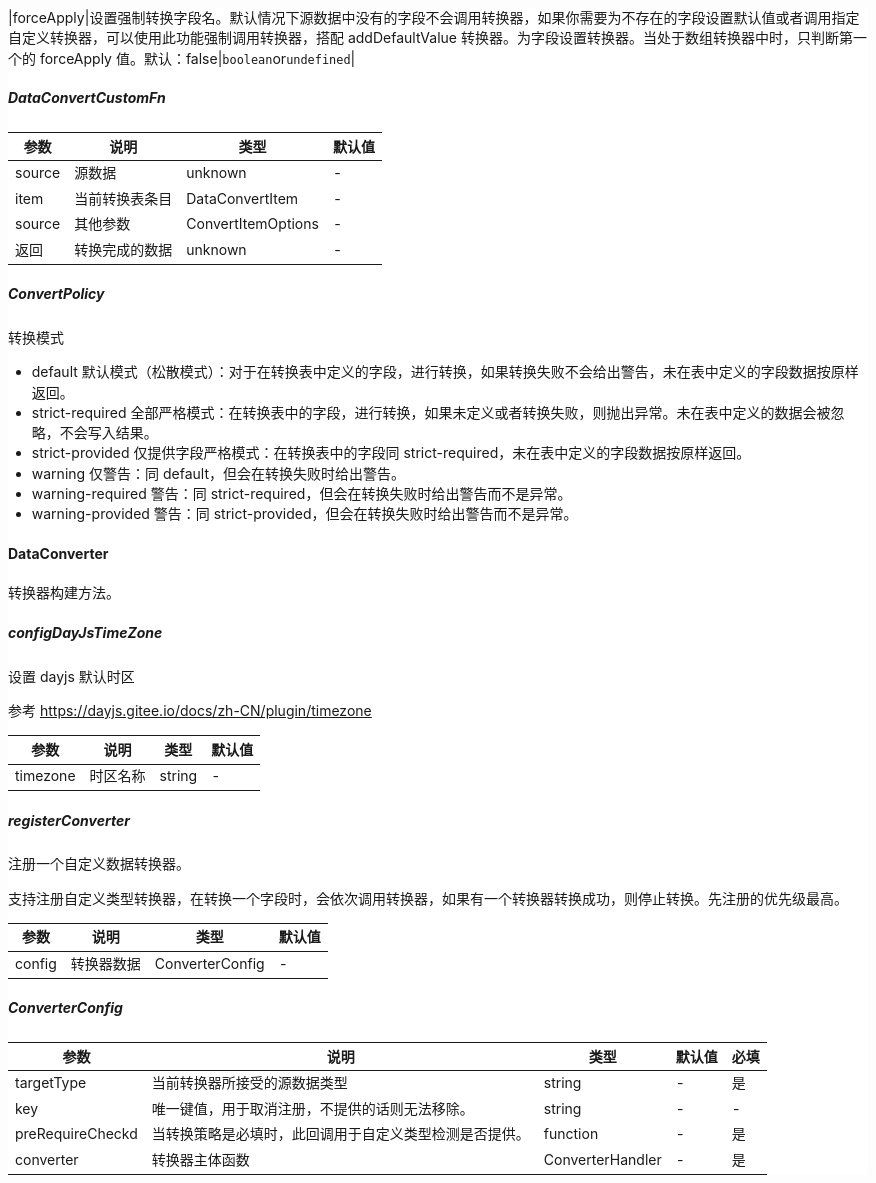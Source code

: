 |forceApply|设置强制转换字段名。默认情况下源数据中没有的字段不会调用转换器，如果你需要为不存在的字段设置默认值或者调用指定自定义转换器，可以使用此功能强制调用转换器，搭配 addDefaultValue 转换器。为字段设置转换器。当处于数组转换器中时，只判断第一个的 forceApply 值。默认：false|`boolean`or`undefined`|

##### DataConvertCustomFn

|参数|说明|类型|默认值|
|--|--|--|--|
|source|源数据|unknown|-|
|item|当前转换表条目|DataConvertItem|-|
|source|其他参数|ConvertItemOptions|-|
|返回|转换完成的数据|unknown|-|

##### ConvertPolicy

转换模式

* default 默认模式（松散模式）：对于在转换表中定义的字段，进行转换，如果转换失败不会给出警告，未在表中定义的字段数据按原样返回。
* strict-required 全部严格模式：在转换表中的字段，进行转换，如果未定义或者转换失败，则抛出异常。未在表中定义的数据会被忽略，不会写入结果。
* strict-provided 仅提供字段严格模式：在转换表中的字段同 strict-required，未在表中定义的字段数据按原样返回。
* warning 仅警告：同 default，但会在转换失败时给出警告。
* warning-required 警告：同 strict-required，但会在转换失败时给出警告而不是异常。
* warning-provided 警告：同 strict-provided，但会在转换失败时给出警告而不是异常。

#### DataConverter

转换器构建方法。

##### configDayJsTimeZone

设置 dayjs 默认时区

参考 https://dayjs.gitee.io/docs/zh-CN/plugin/timezone

|参数|说明|类型|默认值|
|--|--|--|--|
|timezone|时区名称|string|-|

##### registerConverter

注册一个自定义数据转换器。

支持注册自定义类型转换器，在转换一个字段时，会依次调用转换器，如果有一个转换器转换成功，则停止转换。先注册的优先级最高。

|参数|说明|类型|默认值|
|--|--|--|--|
|config|转换器数据|ConverterConfig|-|

##### ConverterConfig

|参数|说明|类型|默认值|必填|
|--|--|--|--|--|
|targetType|当前转换器所接受的源数据类型|string|-|是|
|key|唯一键值，用于取消注册，不提供的话则无法移除。|string|-|-|
|preRequireCheckd|当转换策略是必填时，此回调用于自定义类型检测是否提供。|function|-|是|
|converter|转换器主体函数|ConverterHandler|-|是|
